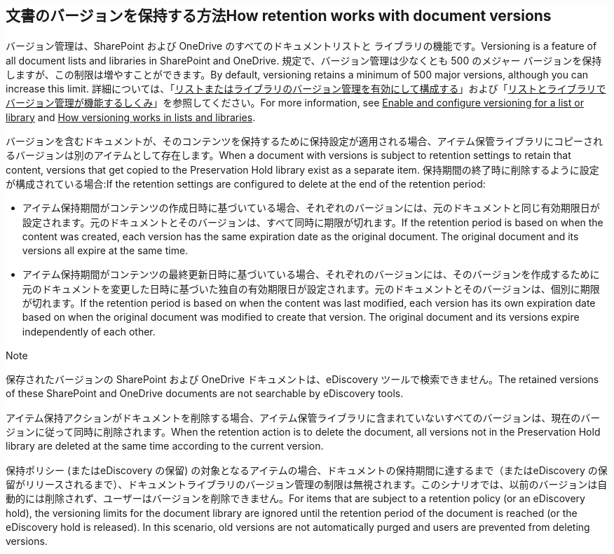 ## <a name="how-retention-works-with-document-versions"></a><span data-ttu-id="099b1-182">文書のバージョンを保持する方法</span><span class="sxs-lookup"><span data-stu-id="099b1-182">How retention works with document versions</span></span>

<span data-ttu-id="099b1-183">バージョン管理は、SharePoint および OneDrive のすべてのドキュメントリストと ライブラリの機能です。</span><span class="sxs-lookup"><span data-stu-id="099b1-183">Versioning is a feature of all document lists and libraries in SharePoint and OneDrive.</span></span> <span data-ttu-id="099b1-184">規定で、バージョン管理は少なくとも 500 のメジャー バージョンを保持しますが、この制限は増やすことができます。</span><span class="sxs-lookup"><span data-stu-id="099b1-184">By default, versioning retains a minimum of 500 major versions, although you can increase this limit.</span></span> <span data-ttu-id="099b1-185">詳細については、「[リストまたはライブラリのバージョン管理を有効にして構成する](https://support.office.com/article/1555d642-23ee-446a-990a-bcab618c7a37)」および「[リストとライブラリでバージョン管理が機能するしくみ](https://support.microsoft.com/office/how-versioning-works-in-lists-and-libraries-0f6cd105-974f-44a4-aadb-43ac5bdfd247)」を参照してください。</span><span class="sxs-lookup"><span data-stu-id="099b1-185">For more information, see [Enable and configure versioning for a list or library](https://support.office.com/article/1555d642-23ee-446a-990a-bcab618c7a37) and [How versioning works in lists and libraries](https://support.microsoft.com/office/how-versioning-works-in-lists-and-libraries-0f6cd105-974f-44a4-aadb-43ac5bdfd247).</span></span>
  
<span data-ttu-id="099b1-186">バージョンを含むドキュメントが、そのコンテンツを保持するために保持設定が適用される場合、アイテム保管ライブラリにコピーされるバージョンは別のアイテムとして存在します。</span><span class="sxs-lookup"><span data-stu-id="099b1-186">When a document with versions is subject to retention settings to retain that content, versions that get copied to the Preservation Hold library exist as a separate item.</span></span> <span data-ttu-id="099b1-187">保持期間の終了時に削除するように設定が構成されている場合:</span><span class="sxs-lookup"><span data-stu-id="099b1-187">If the retention settings are configured to delete at the end of the retention period:</span></span>

- <span data-ttu-id="099b1-p118">アイテム保持期間がコンテンツの作成日時に基づいている場合、それぞれのバージョンには、元のドキュメントと同じ有効期限日が設定されます。元のドキュメントとそのバージョンは、すべて同時に期限が切れます。</span><span class="sxs-lookup"><span data-stu-id="099b1-p118">If the retention period is based on when the content was created, each version has the same expiration date as the original document. The original document and its versions all expire at the same time.</span></span>

- <span data-ttu-id="099b1-p119">アイテム保持期間がコンテンツの最終更新日時に基づいている場合、それぞれのバージョンには、そのバージョンを作成するために元のドキュメントを変更した日時に基づいた独自の有効期限日が設定されます。元のドキュメントとそのバージョンは、個別に期限が切れます。</span><span class="sxs-lookup"><span data-stu-id="099b1-p119">If the retention period is based on when the content was last modified, each version has its own expiration date based on when the original document was modified to create that version. The original document and its versions expire independently of each other.</span></span>

> [!NOTE]
> <span data-ttu-id="099b1-192">保存されたバージョンの SharePoint および OneDrive ドキュメントは、eDiscovery ツールで検索できません。</span><span class="sxs-lookup"><span data-stu-id="099b1-192">The retained versions of these SharePoint and OneDrive documents are not searchable by eDiscovery tools.</span></span>

<span data-ttu-id="099b1-193">アイテム保持アクションがドキュメントを削除する場合、アイテム保管ライブラリに含まれていないすべてのバージョンは、現在のバージョンに従って同時に削除されます。</span><span class="sxs-lookup"><span data-stu-id="099b1-193">When the retention action is to delete the document, all versions not in the Preservation Hold library are deleted at the same time according to the current version.</span></span>

<span data-ttu-id="099b1-p120">保持ポリシー (またはeDiscovery の保留) の対象となるアイテムの場合、ドキュメントの保持期間に達するまで（またはeDiscovery の保留がリリースされるまで）、ドキュメントライブラリのバージョン管理の制限は無視されます。このシナリオでは、以前のバージョンは自動的には削除されず、ユーザーはバージョンを削除できません。</span><span class="sxs-lookup"><span data-stu-id="099b1-p120">For items that are subject to a retention policy (or an eDiscovery hold), the versioning limits for the document library are ignored until the retention period of the document is reached (or the eDiscovery hold is released). In this scenario, old versions are not automatically purged and users are prevented from deleting versions.</span></span>

